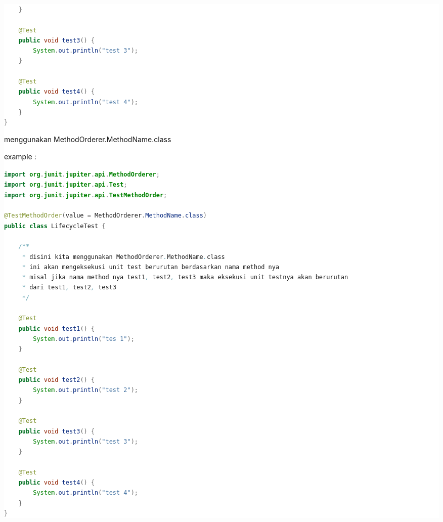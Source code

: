 ``` java
    }
    
    @Test
    public void test3() {
        System.out.println("test 3");
    }

    @Test
    public void test4() {
        System.out.println("test 4");
    }
}
```

menggunakan MethodOrderer.MethodName.class

example :
``` java
import org.junit.jupiter.api.MethodOrderer;
import org.junit.jupiter.api.Test;
import org.junit.jupiter.api.TestMethodOrder;

@TestMethodOrder(value = MethodOrderer.MethodName.class)
public class LifecycleTest {

    /**
     * disini kita menggunakan MethodOrderer.MethodName.class
     * ini akan mengeksekusi unit test berurutan berdasarkan nama method nya 
     * misal jika nama method nya test1, test2, test3 maka eksekusi unit testnya akan berurutan 
     * dari test1, test2, test3
     */

    @Test
    public void test1() {
        System.out.println("tes 1");
    }

    @Test
    public void test2() {
        System.out.println("test 2");
    }
    
    @Test
    public void test3() {
        System.out.println("test 3");
    }

    @Test
    public void test4() {
        System.out.println("test 4");
    }
}
```
